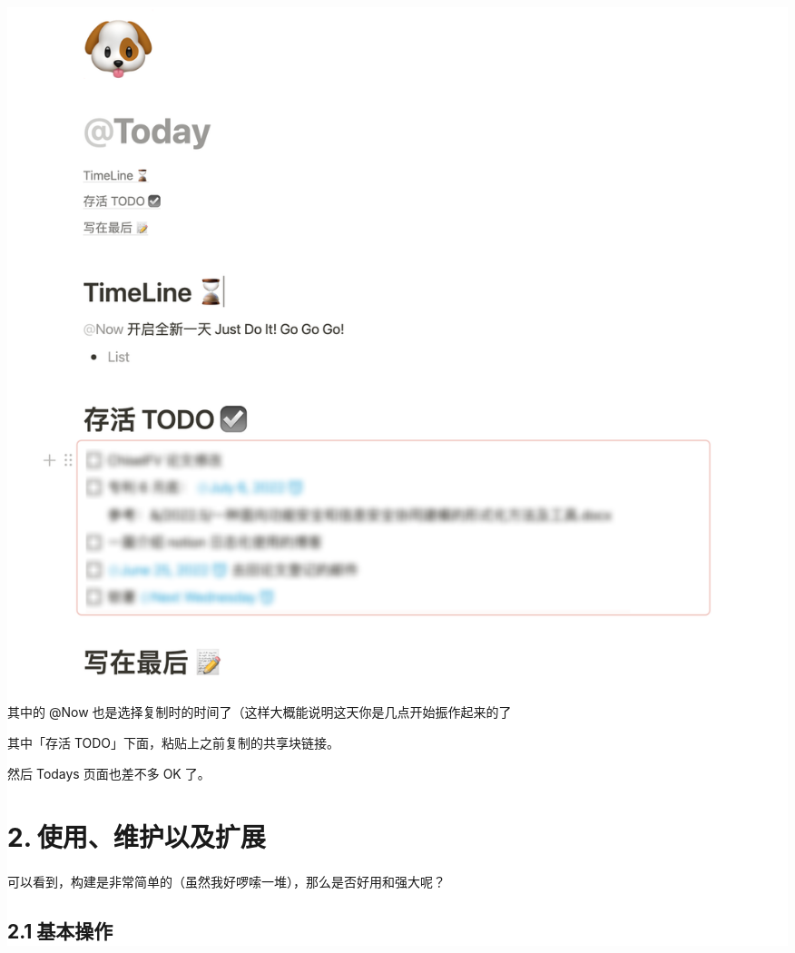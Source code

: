 ![Untitled](%E5%9F%BA%E4%BA%8E%20Notion%20%E7%9A%84%E6%97%A5%E8%AE%B0%E5%BC%8F%E6%97%A0%E5%8E%8B%E7%AC%94%E8%AE%B0%E4%BD%93%E7%B3%BB%204cbc74516d5c4bbcb740efa625a3cfe3/Untitled%2014.png)

其中的 @Now 也是选择复制时的时间了（这样大概能说明这天你是几点开始振作起来的了

其中「存活 TODO」下面，粘贴上之前复制的共享块链接。

然后 Todays 页面也差不多 OK 了。

# 2. 使用、维护以及扩展

可以看到，构建是非常简单的（虽然我好啰嗦一堆），那么是否好用和强大呢？

## 2.1 基本操作
